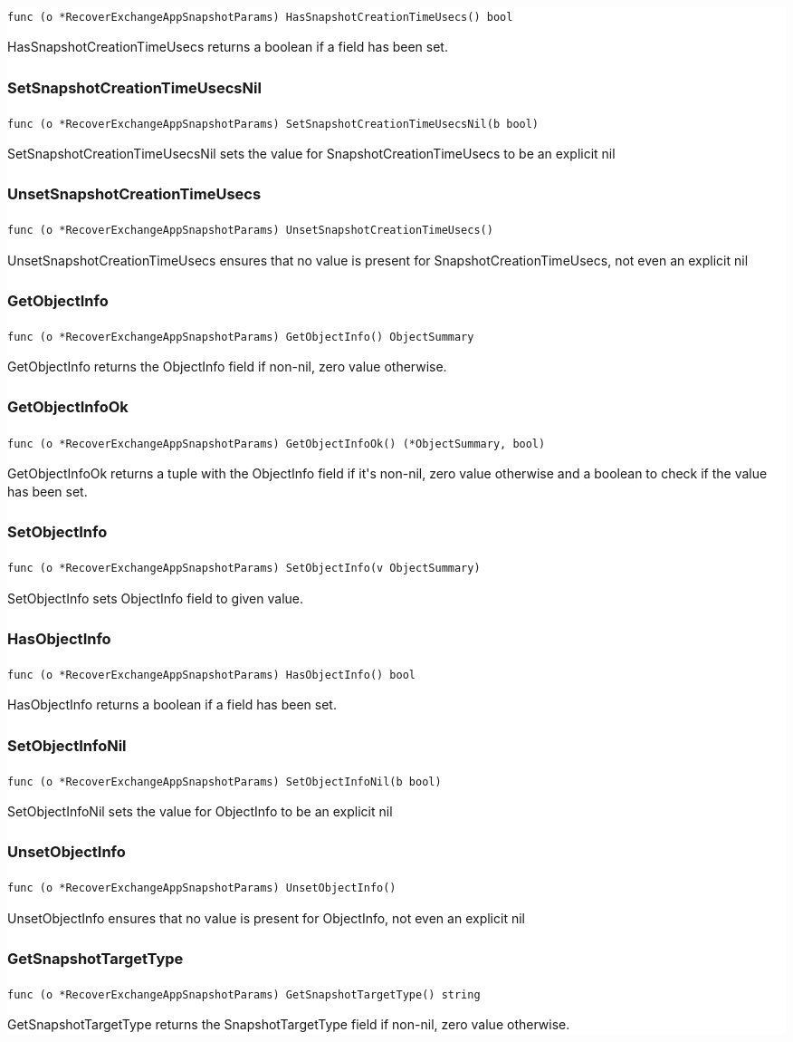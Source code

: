`func (o *RecoverExchangeAppSnapshotParams) HasSnapshotCreationTimeUsecs() bool`

HasSnapshotCreationTimeUsecs returns a boolean if a field has been set.

### SetSnapshotCreationTimeUsecsNil

`func (o *RecoverExchangeAppSnapshotParams) SetSnapshotCreationTimeUsecsNil(b bool)`

 SetSnapshotCreationTimeUsecsNil sets the value for SnapshotCreationTimeUsecs to be an explicit nil

### UnsetSnapshotCreationTimeUsecs
`func (o *RecoverExchangeAppSnapshotParams) UnsetSnapshotCreationTimeUsecs()`

UnsetSnapshotCreationTimeUsecs ensures that no value is present for SnapshotCreationTimeUsecs, not even an explicit nil
### GetObjectInfo

`func (o *RecoverExchangeAppSnapshotParams) GetObjectInfo() ObjectSummary`

GetObjectInfo returns the ObjectInfo field if non-nil, zero value otherwise.

### GetObjectInfoOk

`func (o *RecoverExchangeAppSnapshotParams) GetObjectInfoOk() (*ObjectSummary, bool)`

GetObjectInfoOk returns a tuple with the ObjectInfo field if it's non-nil, zero value otherwise
and a boolean to check if the value has been set.

### SetObjectInfo

`func (o *RecoverExchangeAppSnapshotParams) SetObjectInfo(v ObjectSummary)`

SetObjectInfo sets ObjectInfo field to given value.

### HasObjectInfo

`func (o *RecoverExchangeAppSnapshotParams) HasObjectInfo() bool`

HasObjectInfo returns a boolean if a field has been set.

### SetObjectInfoNil

`func (o *RecoverExchangeAppSnapshotParams) SetObjectInfoNil(b bool)`

 SetObjectInfoNil sets the value for ObjectInfo to be an explicit nil

### UnsetObjectInfo
`func (o *RecoverExchangeAppSnapshotParams) UnsetObjectInfo()`

UnsetObjectInfo ensures that no value is present for ObjectInfo, not even an explicit nil
### GetSnapshotTargetType

`func (o *RecoverExchangeAppSnapshotParams) GetSnapshotTargetType() string`

GetSnapshotTargetType returns the SnapshotTargetType field if non-nil, zero value otherwise.
